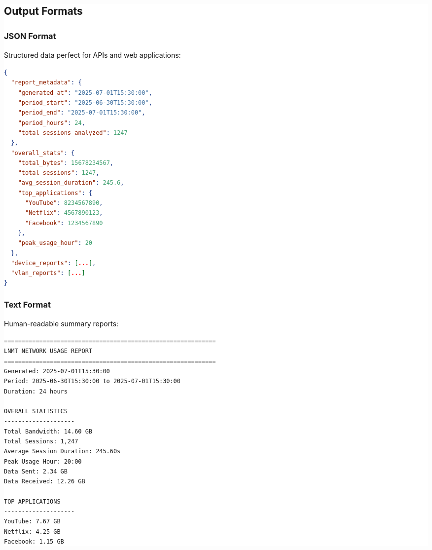 ## Output Formats

### JSON Format
Structured data perfect for APIs and web applications:

```json
{
  "report_metadata": {
    "generated_at": "2025-07-01T15:30:00",
    "period_start": "2025-06-30T15:30:00", 
    "period_end": "2025-07-01T15:30:00",
    "period_hours": 24,
    "total_sessions_analyzed": 1247
  },
  "overall_stats": {
    "total_bytes": 15678234567,
    "total_sessions": 1247,
    "avg_session_duration": 245.6,
    "top_applications": {
      "YouTube": 8234567890,
      "Netflix": 4567890123,
      "Facebook": 1234567890
    },
    "peak_usage_hour": 20
  },
  "device_reports": [...],
  "vlan_reports": [...]
}
```

### Text Format
Human-readable summary reports:

```
============================================================
LNMT NETWORK USAGE REPORT
============================================================
Generated: 2025-07-01T15:30:00
Period: 2025-06-30T15:30:00 to 2025-07-01T15:30:00
Duration: 24 hours

OVERALL STATISTICS
--------------------
Total Bandwidth: 14.60 GB
Total Sessions: 1,247
Average Session Duration: 245.60s
Peak Usage Hour: 20:00
Data Sent: 2.34 GB
Data Received: 12.26 GB

TOP APPLICATIONS
--------------------
YouTube: 7.67 GB
Netflix: 4.25 GB
Facebook: 1.15 GB
```
